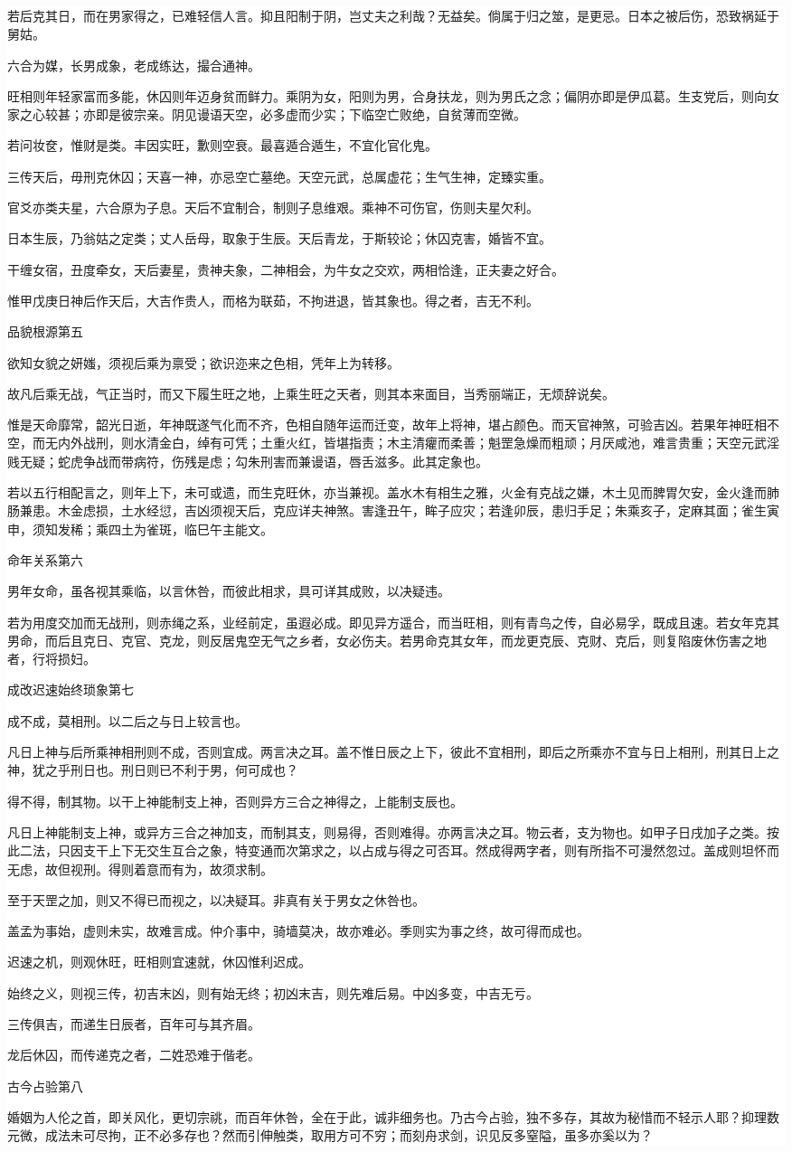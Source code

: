若后克其日，而在男家得之，已难轻信人言。抑且阳制于阴，岂丈夫之利哉？无益矣。倘属于归之筮，是更忌。日本之被后伤，恐致祸延于舅姑。

六合为媒，长男成象，老成练达，撮合通神。

旺相则年轻家富而多能，休囚则年迈身贫而鲜力。乘阴为女，阳则为男，合身扶龙，则为男氏之念；偏阴亦即是伊瓜葛。生支党后，则向女家之心较甚；亦即是彼宗亲。阴见谩语天空，必多虚而少实；下临空亡败绝，自贫薄而空微。

若问妆奁，惟财是类。丰因实旺，歉则空衰。最喜遁合遁生，不宜化官化鬼。

三传天后，毋刑克休囚；天喜一神，亦忌空亡墓绝。天空元武，总属虚花；生气生神，定臻实重。

官爻亦类夫星，六合原为子息。天后不宜制合，制则子息维艰。乘神不可伤官，伤则夫星欠利。

日本生辰，乃翁姑之定类；丈人岳母，取象于生辰。天后青龙，于斯较论；休囚克害，婚皆不宜。

干缠女宿，丑度牵女，天后妻星，贵神夫象，二神相会，为牛女之交欢，两相恰逢，正夫妻之好合。

惟甲戊庚日神后作天后，大吉作贵人，而格为联茹，不拘进退，皆其象也。得之者，吉无不利。

品貌根源第五

欲知女貌之妍媸，须视后乘为禀受；欲识迩来之色相，凭年上为转移。

故凡后乘无战，气正当时，而又下履生旺之地，上乘生旺之天者，则其本来面目，当秀丽端正，无烦辞说矣。

惟是天命靡常，韶光日逝，年神既遂气化而不齐，色相自随年运而迁变，故年上将神，堪占颜色。而天官神煞，可验吉凶。若果年神旺相不空，而无内外战刑，则水清金白，绰有可凭；土重火红，皆堪指责；木主清癯而柔善；魁罡急燥而粗顽；月厌咸池，难言贵重；天空元武淫贱无疑；蛇虎争战而带病符，伤残是虑；勾朱刑害而兼谩语，唇舌滋多。此其定象也。

若以五行相配言之，则年上下，未可或遗，而生克旺休，亦当兼视。盖水木有相生之雅，火金有克战之嫌，木土见而脾胃欠安，金火逢而肺肠兼患。木金虑损，土水经愆，吉凶须视天后，克应详夫神煞。害逢丑午，眸子应灾；若逢卯辰，患归手足；朱乘亥子，定麻其面；雀生寅申，须知发稀；乘四土为雀斑，临巳午主能文。

命年关系第六

男年女命，虽各视其乘临，以言休咎，而彼此相求，具可详其成败，以决疑违。

若为用度交加而无战刑，则赤绳之系，业经前定，虽遐必成。即见异方遥合，而当旺相，则有青鸟之传，自必易孚，既成且速。若女年克其男命，而后且克日、克官、克龙，则反居鬼空无气之乡者，女必伤夫。若男命克其女年，而龙更克辰、克财、克后，则复陷废休伤害之地者，行将损妇。

成改迟速始终琐象第七

成不成，莫相刑。以二后之与日上较言也。

凡日上神与后所乘神相刑则不成，否则宜成。两言决之耳。盖不惟日辰之上下，彼此不宜相刑，即后之所乘亦不宜与日上相刑，刑其日上之神，犹之乎刑日也。刑日则已不利于男，何可成也？

得不得，制其物。以干上神能制支上神，否则异方三合之神得之，上能制支辰也。

凡日上神能制支上神，或异方三合之神加支，而制其支，则易得，否则难得。亦两言决之耳。物云者，支为物也。如甲子日戌加子之类。按此二法，只因支干上下无交生互合之象，特变通而次第求之，以占成与得之可否耳。然成得两字者，则有所指不可漫然忽过。盖成则坦怀而无虑，故但视刑。得则着意而有为，故须求制。

至于天罡之加，则又不得已而视之，以决疑耳。非真有关于男女之休咎也。

盖孟为事始，虚则未实，故难言成。仲介事中，骑墙莫决，故亦难必。季则实为事之终，故可得而成也。

迟速之机，则观休旺，旺相则宜速就，休囚惟利迟成。

始终之义，则视三传，初吉末凶，则有始无终；初凶末吉，则先难后易。中凶多变，中吉无亏。

三传俱吉，而递生日辰者，百年可与其齐眉。

龙后休囚，而传递克之者，二姓恐难于偕老。

古今占验第八

婚姻为人伦之首，即关风化，更切宗祧，而百年休咎，全在于此，诚非细务也。乃古今占验，独不多存，其故为秘惜而不轻示人耶？抑理数元微，成法未可尽拘，正不必多存也？然而引伸触类，取用方可不穷；而刻舟求剑，识见反多窒隘，虽多亦奚以为？
